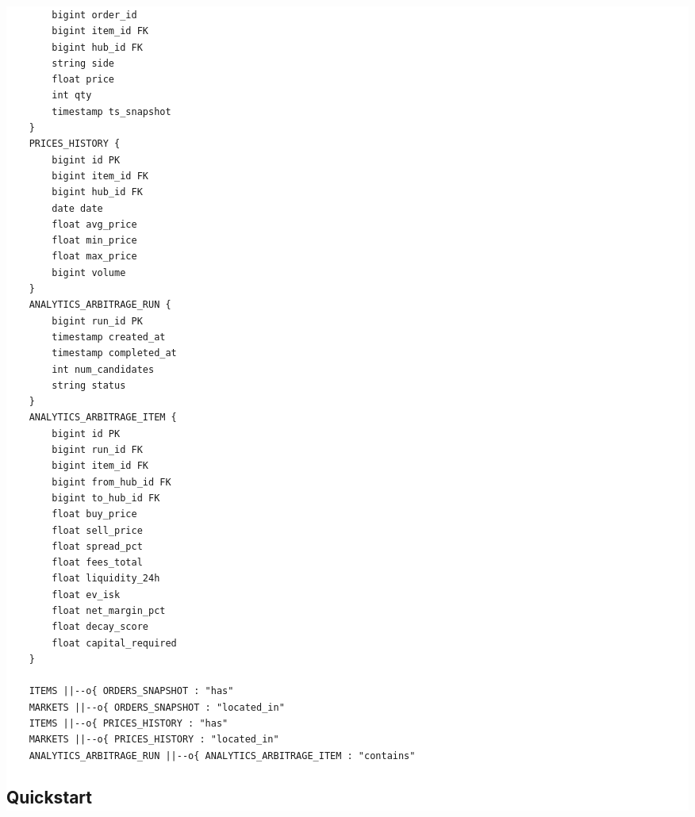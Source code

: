 ```mermaid
        bigint order_id
        bigint item_id FK
        bigint hub_id FK
        string side
        float price
        int qty
        timestamp ts_snapshot
    }
    PRICES_HISTORY {
        bigint id PK
        bigint item_id FK
        bigint hub_id FK
        date date
        float avg_price
        float min_price
        float max_price
        bigint volume
    }
    ANALYTICS_ARBITRAGE_RUN {
        bigint run_id PK
        timestamp created_at
        timestamp completed_at
        int num_candidates
        string status
    }
    ANALYTICS_ARBITRAGE_ITEM {
        bigint id PK
        bigint run_id FK
        bigint item_id FK
        bigint from_hub_id FK
        bigint to_hub_id FK
        float buy_price
        float sell_price
        float spread_pct
        float fees_total
        float liquidity_24h
        float ev_isk
        float net_margin_pct
        float decay_score
        float capital_required
    }

    ITEMS ||--o{ ORDERS_SNAPSHOT : "has"
    MARKETS ||--o{ ORDERS_SNAPSHOT : "located_in"
    ITEMS ||--o{ PRICES_HISTORY : "has"
    MARKETS ||--o{ PRICES_HISTORY : "located_in"
    ANALYTICS_ARBITRAGE_RUN ||--o{ ANALYTICS_ARBITRAGE_ITEM : "contains"
```

## Quickstart

